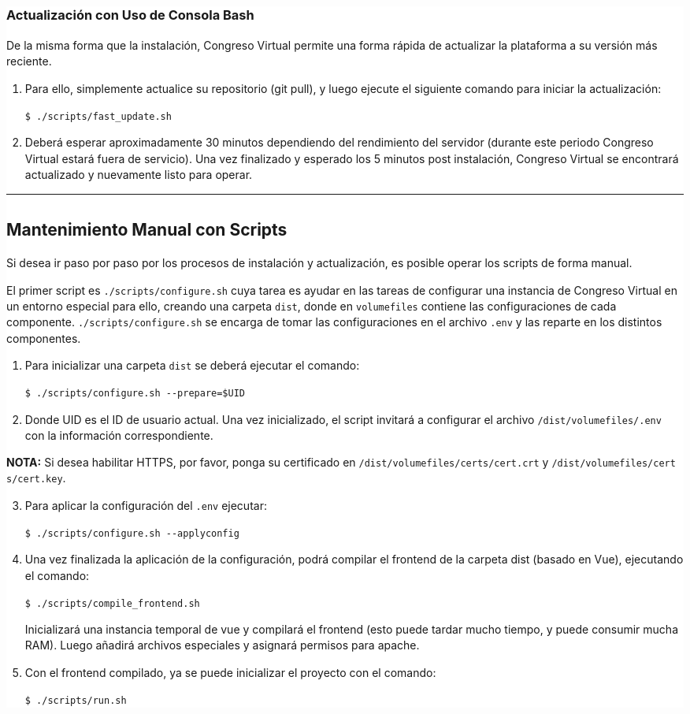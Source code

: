 
### Actualización con Uso de Consola Bash

De la misma forma que la instalación, Congreso Virtual permite una forma rápida de actualizar la plataforma a su versión más reciente.

1. Para ello, simplemente actualice su repositorio (git pull), y luego ejecute el siguiente comando para iniciar la actualización:
   ```
   $ ./scripts/fast_update.sh
   ```

2. Deberá esperar aproximadamente 30 minutos dependiendo del rendimiento del servidor (durante este periodo Congreso Virtual estará fuera de servicio). Una vez finalizado y esperado los 5 minutos post instalación, Congreso Virtual se encontrará actualizado y nuevamente listo para operar.

---

## Mantenimiento Manual con Scripts

Si desea ir paso por paso por los procesos de instalación y actualización, es posible operar los scripts de forma manual.

El primer script es `./scripts/configure.sh`  cuya tarea es ayudar en las tareas de configurar una instancia de Congreso Virtual en un entorno especial para ello, creando una carpeta `dist`, donde en `volumefiles` contiene las configuraciones de cada componente. `./scripts/configure.sh` se encarga de tomar las configuraciones en el archivo `.env` y las reparte en los distintos componentes.

1. Para inicializar una carpeta `dist` se deberá ejecutar el comando:
   ```
   $ ./scripts/configure.sh --prepare=$UID
   ```

2. Donde UID es el ID de usuario actual. Una vez inicializado, el script invitará a configurar el archivo `/dist/volumefiles/.env` con la información correspondiente.

**NOTA:** Si desea habilitar HTTPS, por favor, ponga su certificado en `/dist/volumefiles/certs/cert.crt` y `/dist/volumefiles/certs/cert.key`.

3. Para aplicar la configuración del `.env` ejecutar:
   ```
   $ ./scripts/configure.sh --applyconfig
   ```

4. Una vez finalizada la aplicación de la configuración, podrá compilar el frontend de la carpeta dist (basado en Vue), ejecutando el comando:
   ```
   $ ./scripts/compile_frontend.sh
   ```

   Inicializará una instancia temporal de vue y compilará el frontend (esto puede tardar mucho tiempo, y puede consumir mucha RAM). Luego añadirá archivos especiales y asignará permisos para apache.  

5. Con el frontend compilado, ya se puede inicializar el proyecto con el comando: 
   ```
   $ ./scripts/run.sh
   ```
